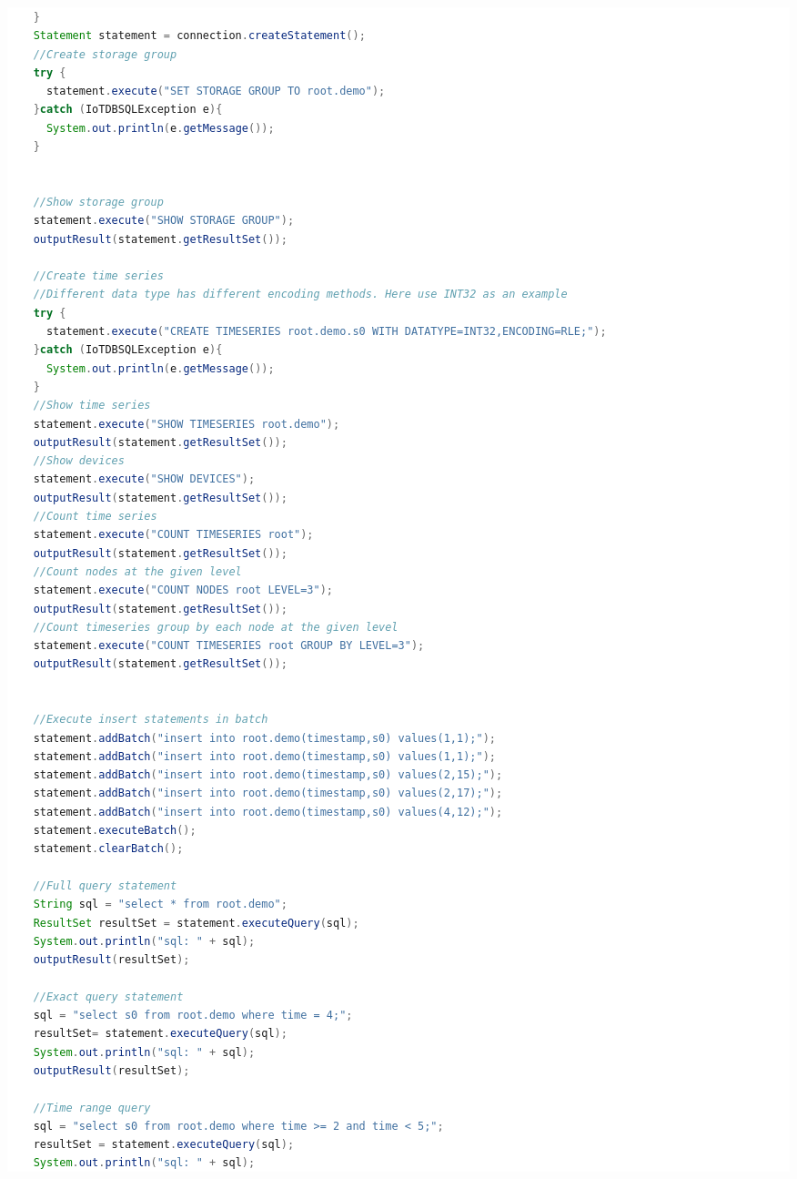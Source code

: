 ```Java
    }
    Statement statement = connection.createStatement();
    //Create storage group
    try {
      statement.execute("SET STORAGE GROUP TO root.demo");
    }catch (IoTDBSQLException e){
      System.out.println(e.getMessage());
    }


    //Show storage group
    statement.execute("SHOW STORAGE GROUP");
    outputResult(statement.getResultSet());

    //Create time series
    //Different data type has different encoding methods. Here use INT32 as an example
    try {
      statement.execute("CREATE TIMESERIES root.demo.s0 WITH DATATYPE=INT32,ENCODING=RLE;");
    }catch (IoTDBSQLException e){
      System.out.println(e.getMessage());
    }
    //Show time series
    statement.execute("SHOW TIMESERIES root.demo");
    outputResult(statement.getResultSet());
    //Show devices
    statement.execute("SHOW DEVICES");
    outputResult(statement.getResultSet());
    //Count time series
    statement.execute("COUNT TIMESERIES root");
    outputResult(statement.getResultSet());
    //Count nodes at the given level
    statement.execute("COUNT NODES root LEVEL=3");
    outputResult(statement.getResultSet());
    //Count timeseries group by each node at the given level
    statement.execute("COUNT TIMESERIES root GROUP BY LEVEL=3");
    outputResult(statement.getResultSet());
    

    //Execute insert statements in batch
    statement.addBatch("insert into root.demo(timestamp,s0) values(1,1);");
    statement.addBatch("insert into root.demo(timestamp,s0) values(1,1);");
    statement.addBatch("insert into root.demo(timestamp,s0) values(2,15);");
    statement.addBatch("insert into root.demo(timestamp,s0) values(2,17);");
    statement.addBatch("insert into root.demo(timestamp,s0) values(4,12);");
    statement.executeBatch();
    statement.clearBatch();

    //Full query statement
    String sql = "select * from root.demo";
    ResultSet resultSet = statement.executeQuery(sql);
    System.out.println("sql: " + sql);
    outputResult(resultSet);

    //Exact query statement
    sql = "select s0 from root.demo where time = 4;";
    resultSet= statement.executeQuery(sql);
    System.out.println("sql: " + sql);
    outputResult(resultSet);

    //Time range query
    sql = "select s0 from root.demo where time >= 2 and time < 5;";
    resultSet = statement.executeQuery(sql);
    System.out.println("sql: " + sql);
```